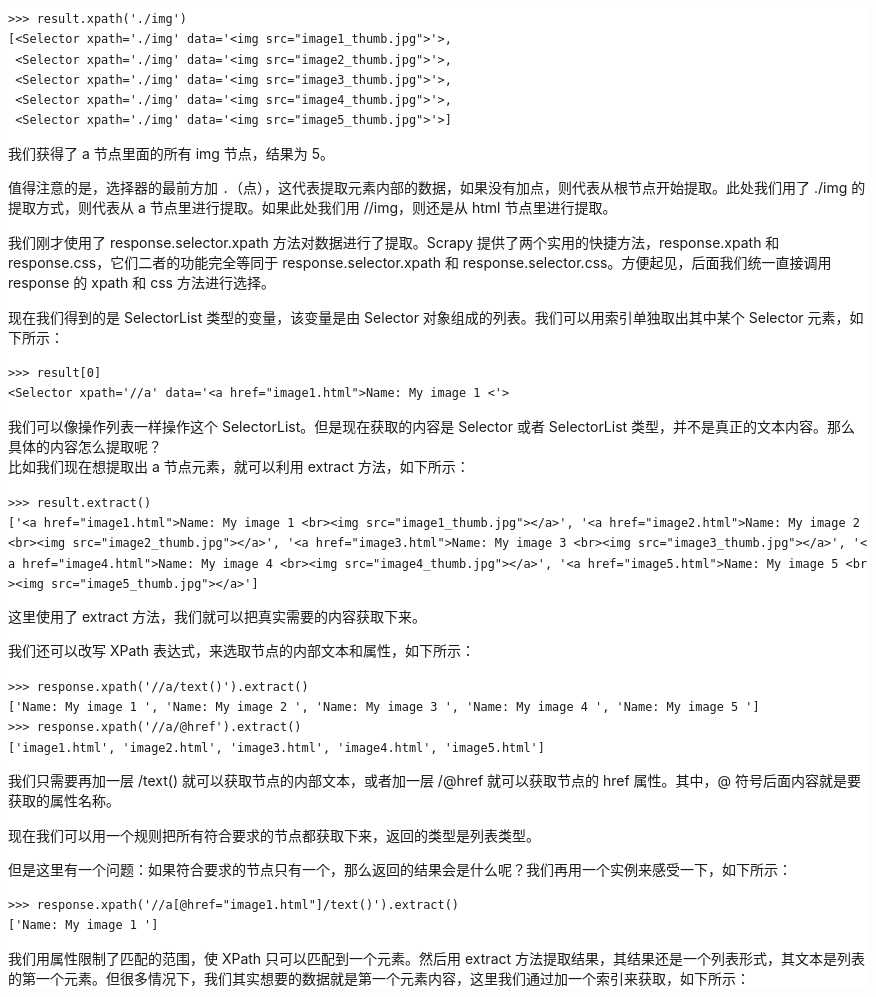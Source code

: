 ```
>>> result.xpath('./img')
[<Selector xpath='./img' data='<img src="image1_thumb.jpg">'>,
 <Selector xpath='./img' data='<img src="image2_thumb.jpg">'>,
 <Selector xpath='./img' data='<img src="image3_thumb.jpg">'>,
 <Selector xpath='./img' data='<img src="image4_thumb.jpg">'>,
 <Selector xpath='./img' data='<img src="image5_thumb.jpg">'>]
```

我们获得了 a 节点里面的所有 img 节点，结果为 5。

值得注意的是，选择器的最前方加 `.`（点），这代表提取元素内部的数据，如果没有加点，则代表从根节点开始提取。此处我们用了 ./img 的提取方式，则代表从 a 节点里进行提取。如果此处我们用 //img，则还是从 html 节点里进行提取。

我们刚才使用了 response.selector.xpath 方法对数据进行了提取。Scrapy 提供了两个实用的快捷方法，response.xpath 和 response.css，它们二者的功能完全等同于 response.selector.xpath 和 response.selector.css。方便起见，后面我们统一直接调用 response 的 xpath 和 css 方法进行选择。

现在我们得到的是 SelectorList 类型的变量，该变量是由 Selector 对象组成的列表。我们可以用索引单独取出其中某个 Selector 元素，如下所示：

```
>>> result[0]
<Selector xpath='//a' data='<a href="image1.html">Name: My image 1 <'>
```

我们可以像操作列表一样操作这个 SelectorList。但是现在获取的内容是 Selector 或者 SelectorList 类型，并不是真正的文本内容。那么具体的内容怎么提取呢？  
比如我们现在想提取出 a 节点元素，就可以利用 extract 方法，如下所示：

```
>>> result.extract()
['<a href="image1.html">Name: My image 1 <br><img src="image1_thumb.jpg"></a>', '<a href="image2.html">Name: My image 2 <br><img src="image2_thumb.jpg"></a>', '<a href="image3.html">Name: My image 3 <br><img src="image3_thumb.jpg"></a>', '<a href="image4.html">Name: My image 4 <br><img src="image4_thumb.jpg"></a>', '<a href="image5.html">Name: My image 5 <br><img src="image5_thumb.jpg"></a>']
```

这里使用了 extract 方法，我们就可以把真实需要的内容获取下来。

我们还可以改写 XPath 表达式，来选取节点的内部文本和属性，如下所示：

```
>>> response.xpath('//a/text()').extract()
['Name: My image 1 ', 'Name: My image 2 ', 'Name: My image 3 ', 'Name: My image 4 ', 'Name: My image 5 ']
>>> response.xpath('//a/@href').extract()
['image1.html', 'image2.html', 'image3.html', 'image4.html', 'image5.html']
```

我们只需要再加一层 /text() 就可以获取节点的内部文本，或者加一层 /@href 就可以获取节点的 href 属性。其中，@ 符号后面内容就是要获取的属性名称。

现在我们可以用一个规则把所有符合要求的节点都获取下来，返回的类型是列表类型。

但是这里有一个问题：如果符合要求的节点只有一个，那么返回的结果会是什么呢？我们再用一个实例来感受一下，如下所示：

```
>>> response.xpath('//a[@href="image1.html"]/text()').extract()
['Name: My image 1 ']
```

我们用属性限制了匹配的范围，使 XPath 只可以匹配到一个元素。然后用 extract 方法提取结果，其结果还是一个列表形式，其文本是列表的第一个元素。但很多情况下，我们其实想要的数据就是第一个元素内容，这里我们通过加一个索引来获取，如下所示：

